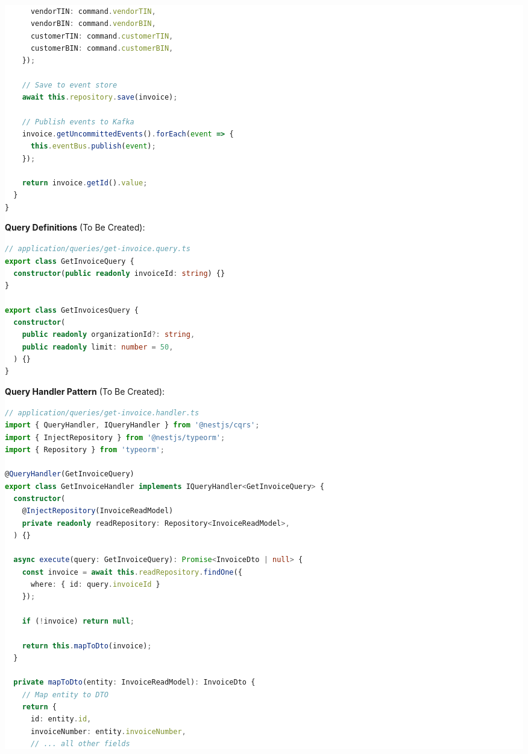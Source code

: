 ```typescript
      vendorTIN: command.vendorTIN,
      vendorBIN: command.vendorBIN,
      customerTIN: command.customerTIN,
      customerBIN: command.customerBIN,
    });

    // Save to event store
    await this.repository.save(invoice);

    // Publish events to Kafka
    invoice.getUncommittedEvents().forEach(event => {
      this.eventBus.publish(event);
    });

    return invoice.getId().value;
  }
}
```

**Query Definitions** (To Be Created):
```typescript
// application/queries/get-invoice.query.ts
export class GetInvoiceQuery {
  constructor(public readonly invoiceId: string) {}
}

export class GetInvoicesQuery {
  constructor(
    public readonly organizationId?: string,
    public readonly limit: number = 50,
  ) {}
}
```

**Query Handler Pattern** (To Be Created):
```typescript
// application/queries/get-invoice.handler.ts
import { QueryHandler, IQueryHandler } from '@nestjs/cqrs';
import { InjectRepository } from '@nestjs/typeorm';
import { Repository } from 'typeorm';

@QueryHandler(GetInvoiceQuery)
export class GetInvoiceHandler implements IQueryHandler<GetInvoiceQuery> {
  constructor(
    @InjectRepository(InvoiceReadModel)
    private readonly readRepository: Repository<InvoiceReadModel>,
  ) {}

  async execute(query: GetInvoiceQuery): Promise<InvoiceDto | null> {
    const invoice = await this.readRepository.findOne({
      where: { id: query.invoiceId }
    });

    if (!invoice) return null;

    return this.mapToDto(invoice);
  }

  private mapToDto(entity: InvoiceReadModel): InvoiceDto {
    // Map entity to DTO
    return {
      id: entity.id,
      invoiceNumber: entity.invoiceNumber,
      // ... all other fields
```